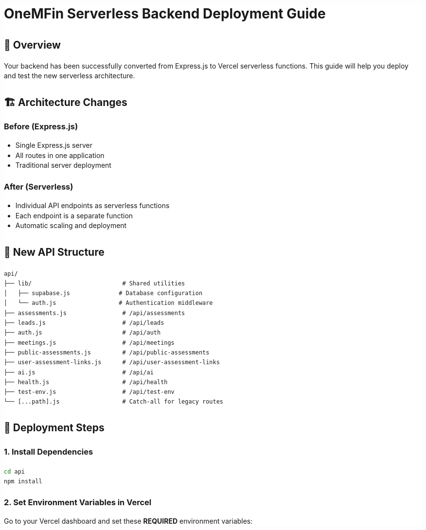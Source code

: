 # OneMFin Serverless Backend Deployment Guide

## 🎯 Overview

Your backend has been successfully converted from Express.js to Vercel serverless functions. This guide will help you deploy and test the new serverless architecture.

## 🏗️ Architecture Changes

### Before (Express.js)
- Single Express.js server
- All routes in one application
- Traditional server deployment

### After (Serverless)
- Individual API endpoints as serverless functions
- Each endpoint is a separate function
- Automatic scaling and deployment

## 📁 New API Structure

```
api/
├── lib/                          # Shared utilities
│   ├── supabase.js              # Database configuration
│   └── auth.js                  # Authentication middleware
├── assessments.js                # /api/assessments
├── leads.js                      # /api/leads
├── auth.js                       # /api/auth
├── meetings.js                   # /api/meetings
├── public-assessments.js         # /api/public-assessments
├── user-assessment-links.js      # /api/user-assessment-links
├── ai.js                         # /api/ai
├── health.js                     # /api/health
├── test-env.js                   # /api/test-env
└── [...path].js                  # Catch-all for legacy routes
```

## 🚀 Deployment Steps

### 1. Install Dependencies
```bash
cd api
npm install
```

### 2. Set Environment Variables in Vercel
Go to your Vercel dashboard and set these **REQUIRED** environment variables:
